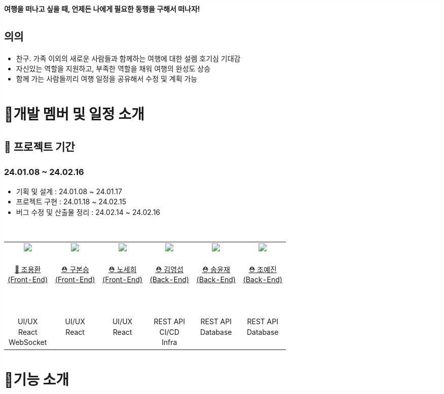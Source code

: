 **여행을 떠나고 싶을 때, 언제든 나에게 필요한 동행을 구해서 떠나자!**

## 의의

- 찬구. 가족 이외의 새로운 사람들과 함께하는 여행에 대한 설렘 호기심 기대감
- 자신있는 역할을 지원하고, 부족한 역할을 채워 여행의 완성도 상승
- 함께 가는 사람들끼리 여행 일정을 공유해서 수정 및 계획 가능


# 🛫개발 멤버 및 일정 소개

## 📆 프로젝트 기간

### 24.01.08 ~ 24.02.16

- 기획 및 설계 : 24.01.08 ~ 24.01.17
- 프로젝트 구현 : 24.01.18 ~ 24.02.15
- 버그 수정 및 산출물 정리 : 24.02.14 ~ 24.02.16

<br />

<table>
    <tr>
        <td height="140px" align="center"> <a href="https://github.com/yhc-key">
            <img src="https://avatars.githubusercontent.com/yhc-key" width="140px" /> <br><br> 👑 조용환 <br>(Front-End) </a> <br></td>
        <td height="140px" align="center"> <a href="https://github.com/kbs3103">
            <img src="https://avatars.githubusercontent.com/kbs3103" width="140px" /> <br><br> ⛑ 구본승 <br>(Front-End) </a> <br></td>
        <td height="140px" align="center"> <a href="https://github.com/se2develop">
            <img src="https://avatars.githubusercontent.com/se2develop" width="140px" /> <br><br> ⛑ 노세희 <br>(Front-End) </a> <br></td>
        <td height="140px" align="center"> <a href="https://github.com/youngkimi">
            <img src="https://avatars.githubusercontent.com/youngkimi" width="140px" /> <br><br> ⛑ 김영섭 <br>(Back-End) </a> <br></td>
        <td height="140px" align="center"> <a href="https://github.com/Song-YoonJae">
            <img src="./assets/윤재정장.png" width="140px" /> <br><br> ⛑ 송윤재 <br>(Back-End) </a> <br></td>
        <td height="140px" align="center"> <a href="https://github.com/cyj2825">
            <img src="https://avatars.githubusercontent.com/cyj2825" width="140px" /> <br><br> ⛑ 조예진 <br>(Back-End) </a> <br></td>
    </tr>
    <tr>
        <td align="center">UI/UX<br/>React<br/>WebSocket</td>
        <td align="center">UI/UX<br/>React</td>
        <td align="center">UI/UX<br/>React</td>
        <td align="center">REST API<br/>CI/CD<br/>Infra<br/></td>
        <td align="center">REST API<br/>Database</td>
        <td align="center">REST API<br/>Database</td>
    </tr>
</table>


# 🛫기능 소개
